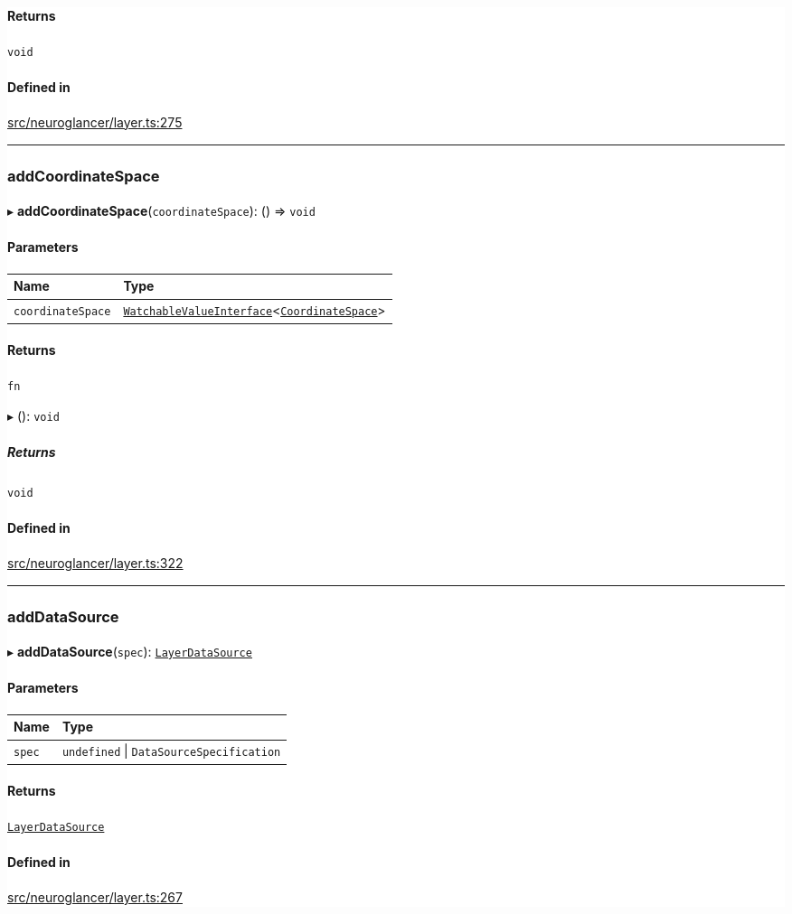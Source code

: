 #### Returns

`void`

#### Defined in

[src/neuroglancer/layer.ts:275](https://github.com/ActiveBrainAtlas2/neuroglancer/blob/b9eb98e6/src/neuroglancer/layer.ts#L275)

___

### addCoordinateSpace

▸ **addCoordinateSpace**(`coordinateSpace`): () => `void`

#### Parameters

| Name | Type |
| :------ | :------ |
| `coordinateSpace` | [`WatchableValueInterface`](../interfaces/trackable_value.WatchableValueInterface.md)<[`CoordinateSpace`](../interfaces/coordinate_transform.CoordinateSpace.md)\> |

#### Returns

`fn`

▸ (): `void`

##### Returns

`void`

#### Defined in

[src/neuroglancer/layer.ts:322](https://github.com/ActiveBrainAtlas2/neuroglancer/blob/b9eb98e6/src/neuroglancer/layer.ts#L322)

___

### addDataSource

▸ **addDataSource**(`spec`): [`LayerDataSource`](layer_data_source.LayerDataSource.md)

#### Parameters

| Name | Type |
| :------ | :------ |
| `spec` | `undefined` \| `DataSourceSpecification` |

#### Returns

[`LayerDataSource`](layer_data_source.LayerDataSource.md)

#### Defined in

[src/neuroglancer/layer.ts:267](https://github.com/ActiveBrainAtlas2/neuroglancer/blob/b9eb98e6/src/neuroglancer/layer.ts#L267)
